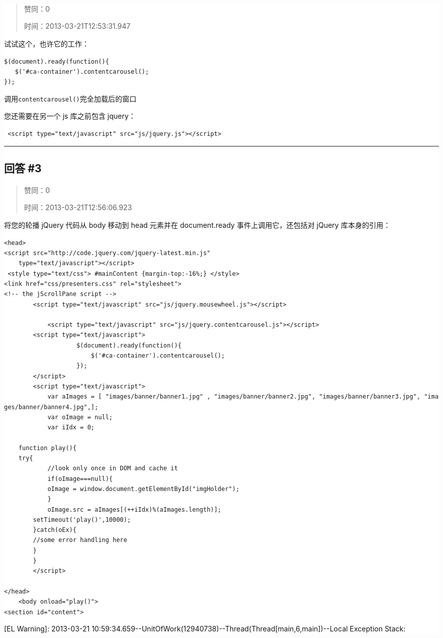 > 赞同：0
> 
> 时间：2013-03-21T12:53:31.947

试试这个，也许它的工作：

```
$(document).ready(function(){
   $('#ca-container').contentcarousel();
}); 
```

调用`contentcarousel()`完全加载后的窗口

您还需要在另一个 js 库之前包含 jquery：

```
 <script type="text/javascript" src="js/jquery.js"></script> 
```

* * *

## 回答 #3

> 赞同：0
> 
> 时间：2013-03-21T12:56:06.923

将您的轮播 jQuery 代码从 body 移动到 head 元素并在 document.ready 事件上调用它，还包括对 jQuery 库本身的引用：

```
<head>
<script src="http://code.jquery.com/jquery-latest.min.js"
    type="text/javascript"></script>
 <style type="text/css"> #mainContent {margin-top:-16%;} </style>
<link href="css/presenters.css" rel="stylesheet">
<!-- the jScrollPane script -->
        <script type="text/javascript" src="js/jquery.mousewheel.js"></script>

            <script type="text/javascript" src="js/jquery.contentcarousel.js"></script>
        <script type="text/javascript">
                    $(document).ready(function(){
                        $('#ca-container').contentcarousel();
                    });
        </script>       
        <script type="text/javascript">
            var aImages = [ "images/banner/banner1.jpg" , "images/banner/banner2.jpg", "images/banner/banner3.jpg", "images/banner/banner4.jpg",];
            var oImage = null;
            var iIdx = 0;

    function play(){
    try{
            //look only once in DOM and cache it
            if(oImage===null){
            oImage = window.document.getElementById("imgHolder");
            }
            oImage.src = aImages[(++iIdx)%(aImages.length)];
        setTimeout('play()',10000);
        }catch(oEx){
        //some error handling here
        }
        }
        </script>   

</head>
    <body onload="play()">
<section id="content">
```

[EL Warning]: 2013-03-21 10:59:34.659--UnitOfWork(12940738)--Thread(Thread[main,6,main])--Local Exception Stack: 